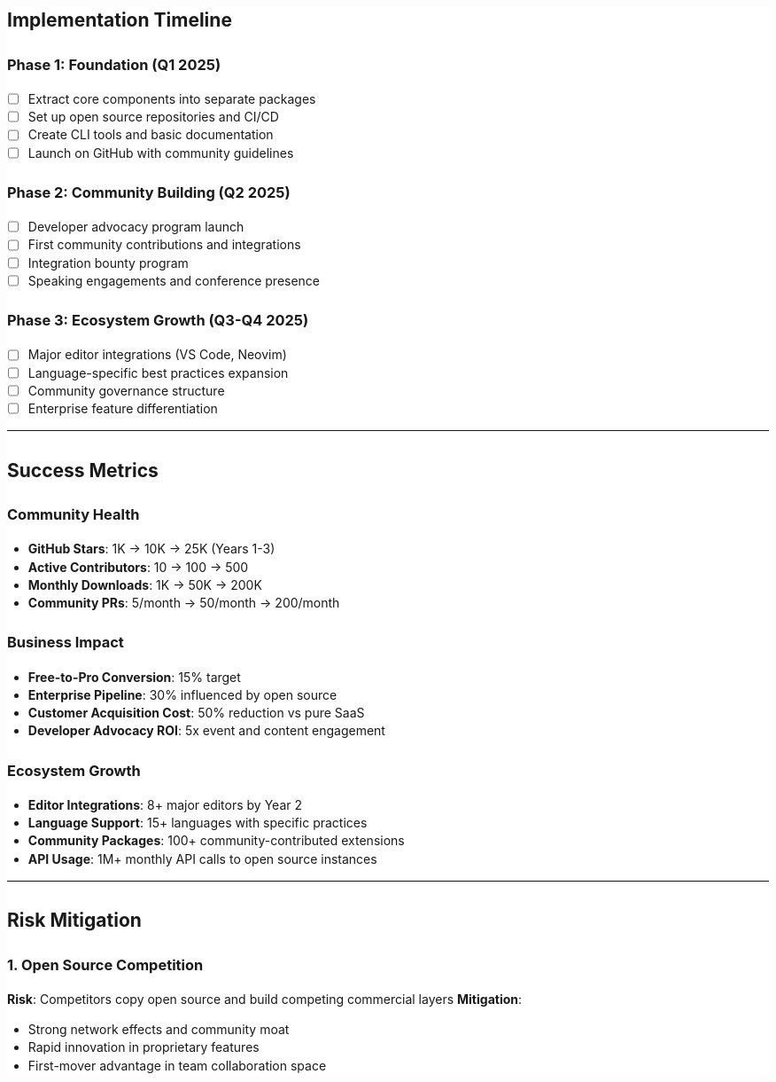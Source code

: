 
## Implementation Timeline

### Phase 1: Foundation (Q1 2025)
- [ ] Extract core components into separate packages
- [ ] Set up open source repositories and CI/CD
- [ ] Create CLI tools and basic documentation
- [ ] Launch on GitHub with community guidelines

### Phase 2: Community Building (Q2 2025)
- [ ] Developer advocacy program launch
- [ ] First community contributions and integrations
- [ ] Integration bounty program
- [ ] Speaking engagements and conference presence

### Phase 3: Ecosystem Growth (Q3-Q4 2025)
- [ ] Major editor integrations (VS Code, Neovim)
- [ ] Language-specific best practices expansion
- [ ] Community governance structure
- [ ] Enterprise feature differentiation

---

## Success Metrics

### Community Health
- **GitHub Stars**: 1K → 10K → 25K (Years 1-3)
- **Active Contributors**: 10 → 100 → 500
- **Monthly Downloads**: 1K → 50K → 200K
- **Community PRs**: 5/month → 50/month → 200/month

### Business Impact
- **Free-to-Pro Conversion**: 15% target
- **Enterprise Pipeline**: 30% influenced by open source
- **Customer Acquisition Cost**: 50% reduction vs pure SaaS
- **Developer Advocacy ROI**: 5x event and content engagement

### Ecosystem Growth
- **Editor Integrations**: 8+ major editors by Year 2
- **Language Support**: 15+ languages with specific practices
- **Community Packages**: 100+ community-contributed extensions
- **API Usage**: 1M+ monthly API calls to open source instances

---

## Risk Mitigation

### 1. Open Source Competition
**Risk**: Competitors copy open source and build competing commercial layers
**Mitigation**: 
- Strong network effects and community moat
- Rapid innovation in proprietary features
- First-mover advantage in team collaboration space

